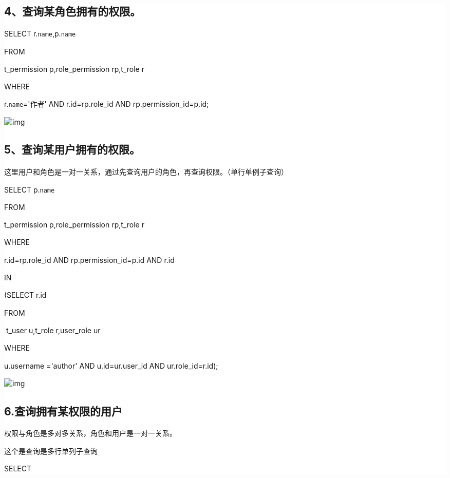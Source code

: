   

  

##  4、查询某角色拥有的权限。

 SELECT r.`name`,p.`name`

 FROM

 t_permission p,role_permission rp,t_role r

 WHERE

 r.`name`='作者' AND r.id=rp.role_id AND rp.permission_id=p.id;

  ![img](http://images2015.cnblogs.com/blog/1009195/201608/1009195-20160819231916859-1406683064.png)

  

  

  

##  5、查询某用户拥有的权限。

 这里用户和角色是一对一关系，通过先查询用户的角色，再查询权限。（单行单例子查询）

 SELECT p.`name`

 FROM

 t_permission p,role_permission rp,t_role r

 WHERE

 r.id=rp.role_id AND rp.permission_id=p.id AND  r.id

 IN

 (SELECT r.id

 FROM

​    t_user u,t_role r,user_role ur

 WHERE

   u.username ='author' AND u.id=ur.user_id AND ur.role_id=r.id);

  

  ![img](http://images2015.cnblogs.com/blog/1009195/201608/1009195-20160819231934531-1586962092.png)

  

##  6.查询拥有某权限的用户

 权限与角色是多对多关系，角色和用户是一对一关系。

 这个是查询是多行单列子查询

 SELECT
